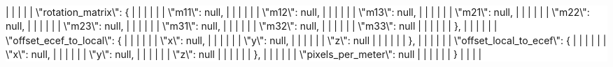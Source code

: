 \|                                   \|                                   \|
|                                   | \\"rotation_matrix\\": {           |
\|                                   \|                                   \|
|                                   | \\"m11\\": null,                    |
\|                                   \|                                   \|
|                                   | \\"m12\\": null,                    |
\|                                   \|                                   \|
|                                   | \\"m13\\": null,                    |
\|                                   \|                                   \|
|                                   | \\"m21\\": null,                    |
\|                                   \|                                   \|
|                                   | \\"m22\\": null,                    |
\|                                   \|                                   \|
|                                   | \\"m23\\": null,                    |
\|                                   \|                                   \|
|                                   | \\"m31\\": null,                    |
\|                                   \|                                   \|
|                                   | \\"m32\\": null,                    |
\|                                   \|                                   \|
|                                   | \\"m33\\": null                     |
\|                                   \|                                   \|
|                                   | },                                |
\|                                   \|                                   \|
|                                   | \\"offset_ecef_to_local\\": {    |
\|                                   \|                                   \|
|                                   | \\"x\\": null,                      |
\|                                   \|                                   \|
|                                   | \\"y\\": null,                      |
\|                                   \|                                   \|
|                                   | \\"z\\": null                       |
\|                                   \|                                   \|
|                                   | },                                |
\|                                   \|                                   \|
|                                   | \\"offset_local_to_ecef\\": {    |
\|                                   \|                                   \|
|                                   | \\"x\\": null,                      |
\|                                   \|                                   \|
|                                   | \\"y\\": null,                      |
\|                                   \|                                   \|
|                                   | \\"z\\": null                       |
\|                                   \|                                   \|
|                                   | },                                |
\|                                   \|                                   \|
|                                   | \\"pixels_per_meter\\": null      |
\|                                   \|                                   \|
|                                   | }                                 |
\|                                   \|                                   \|